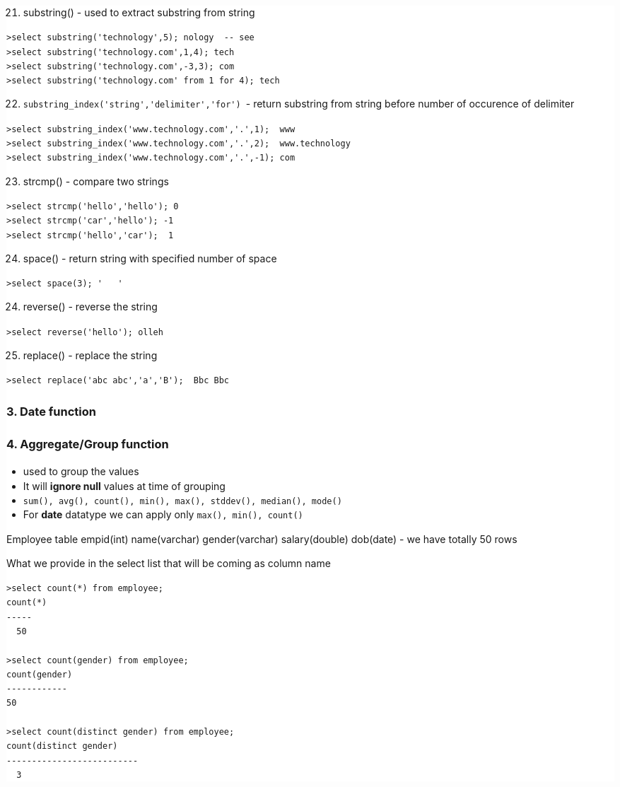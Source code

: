 21. substring() - used to extract substring from string
```mysql
>select substring('technology',5); nology  -- see
>select substring('technology.com',1,4); tech
>select substring('technology.com',-3,3); com
>select substring('technology.com' from 1 for 4); tech
```

22. `substring_index('string','delimiter','for') `- return substring from string before number of occurence of delimiter

```mysql
>select substring_index('www.technology.com','.',1);  www
>select substring_index('www.technology.com','.',2);  www.technology
>select substring_index('www.technology.com','.',-1); com
```

23. strcmp() - compare two strings

```mysql
>select strcmp('hello','hello'); 0
>select strcmp('car','hello'); -1
>select strcmp('hello','car');  1
```

24. space() - return string with specified number of space
```mysql
>select space(3); '   '
```

24. reverse() - reverse the string
```mysql
>select reverse('hello'); olleh
```

25. replace() - replace the string
```mysql
>select replace('abc abc','a','B');  Bbc Bbc
```

### 3. Date function 

### 4. Aggregate/Group function
- used to group the values
- It will **ignore null** values at time of grouping
- `sum(), avg(), count(), min(), max(), stddev(), median(), mode()`
- For **date** datatype we can apply only `max(), min(), count()`

Employee table
empid(int)  name(varchar)  gender(varchar)  salary(double)  dob(date) - we have totally 50 rows

What we provide in the select list that will be coming as column name
```mysql
>select count(*) from employee;
count(*)
-----
  50
   
>select count(gender) from employee;
count(gender)
------------
50

>select count(distinct gender) from employee; 
count(distinct gender) 
--------------------------
  3
```
